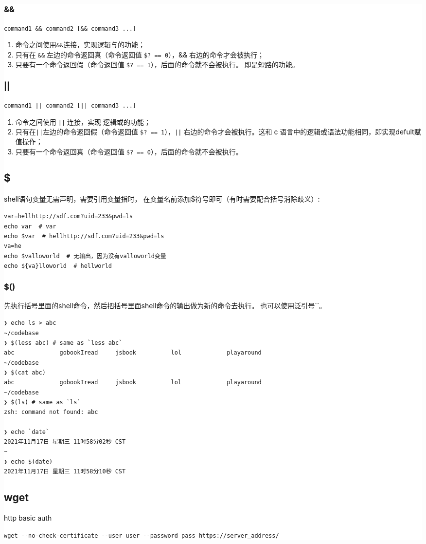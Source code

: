 ### &&
```shell
command1 && command2 [&& command3 ...] 
```
1. 命令之间使用`&&`连接，实现逻辑与的功能；
2. 只有在 `&&` 左边的命令返回真（命令返回值 `$? == 0`），&& 右边的命令才会被执行；
3. 只要有一个命令返回假（命令返回值 `$? == 1`），后面的命令就不会被执行。 即是短路的功能。

### ||
```shell
command1 || command2 [|| command3 ...] 
```
1. 命令之间使用 `||` 连接，实现 逻辑或的功能；
2. 只有在`||`左边的命令返回假（命令返回值 `$? == 1`），`||` 右边的命令才会被执行。这和 c 语言中的逻辑或语法功能相同，即实现defult赋值操作；
3. 只要有一个命令返回真（命令返回值 `$? == 0`），后面的命令就不会被执行。

## $
shell语句变量无需声明，需要引用变量指时， 在变量名前添加$符号即可（有时需要配合括号消除歧义）:
```shell
var=hellhttp://sdf.com?uid=233&pwd=ls
echo var  # var
echo $var  # hellhttp://sdf.com?uid=233&pwd=ls
va=he
echo $valloworld  # 无输出，因为没有valloworld变量
echo ${va}lloworld  # hellworld
```
### $()
先执行括号里面的shell命令，然后把括号里面shell命令的输出做为新的命令去执行。
也可以使用泛引号``。
```shell
❯ echo ls > abc
~/codebase 
❯ $(less abc) # same as `less abc`
abc             gobookIread     jsbook          lol             playaround
~/codebase 
❯ $(cat abc) 
abc             gobookIread     jsbook          lol             playaround
~/codebase 
❯ $(ls) # same as `ls`
zsh: command not found: abc

❯ echo `date`
2021年11月17日 星期三 11时58分02秒 CST
~ 
❯ echo $(date)
2021年11月17日 星期三 11时58分10秒 CST
```

## wget
http basic auth
```shell
wget --no-check-certificate --user user --password pass https://server_address/
```
